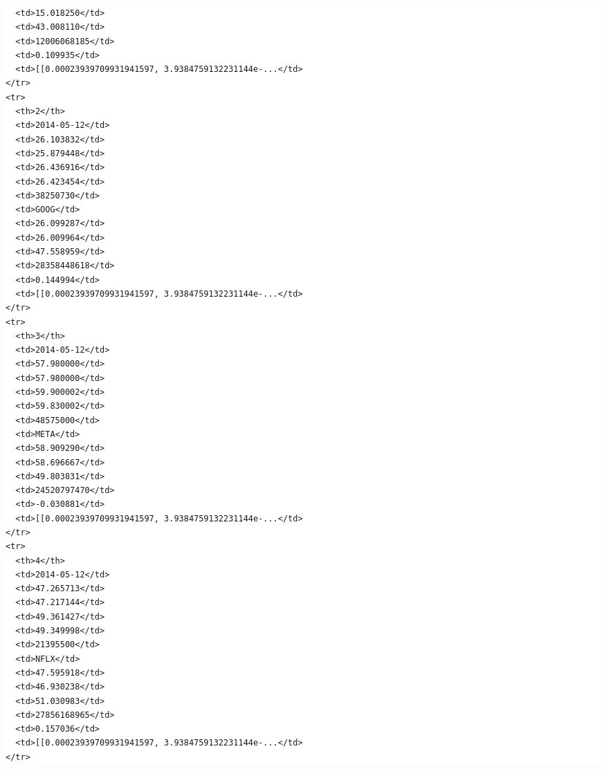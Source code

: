       <td>15.018250</td>
      <td>43.008110</td>
      <td>12006068185</td>
      <td>0.109935</td>
      <td>[[0.00023939709931941597, 3.9384759132231144e-...</td>
    </tr>
    <tr>
      <th>2</th>
      <td>2014-05-12</td>
      <td>26.103832</td>
      <td>25.879448</td>
      <td>26.436916</td>
      <td>26.423454</td>
      <td>38250730</td>
      <td>GOOG</td>
      <td>26.099287</td>
      <td>26.009964</td>
      <td>47.558959</td>
      <td>28358448618</td>
      <td>0.144994</td>
      <td>[[0.00023939709931941597, 3.9384759132231144e-...</td>
    </tr>
    <tr>
      <th>3</th>
      <td>2014-05-12</td>
      <td>57.980000</td>
      <td>57.980000</td>
      <td>59.900002</td>
      <td>59.830002</td>
      <td>48575000</td>
      <td>META</td>
      <td>58.909290</td>
      <td>58.696667</td>
      <td>49.803831</td>
      <td>24520797470</td>
      <td>-0.030881</td>
      <td>[[0.00023939709931941597, 3.9384759132231144e-...</td>
    </tr>
    <tr>
      <th>4</th>
      <td>2014-05-12</td>
      <td>47.265713</td>
      <td>47.217144</td>
      <td>49.361427</td>
      <td>49.349998</td>
      <td>21395500</td>
      <td>NFLX</td>
      <td>47.595918</td>
      <td>46.930238</td>
      <td>51.030983</td>
      <td>27856168965</td>
      <td>0.157036</td>
      <td>[[0.00023939709931941597, 3.9384759132231144e-...</td>
    </tr>
  </tbody>
</table>
</div>

